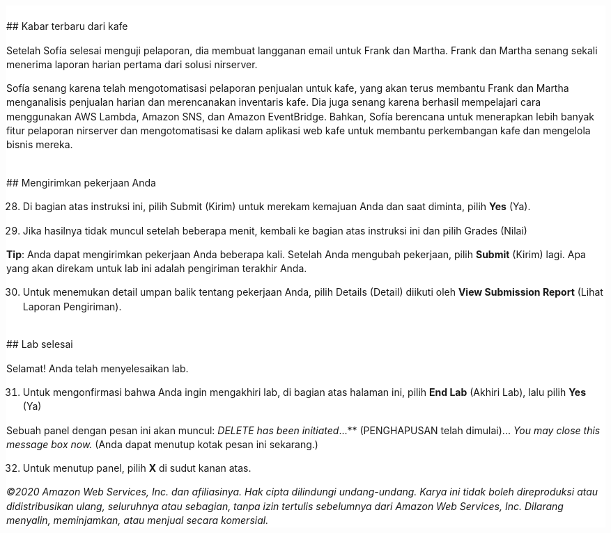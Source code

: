 <br/>
## Kabar terbaru dari kafe

Setelah Sofía selesai menguji pelaporan, dia membuat langganan email untuk Frank dan Martha. Frank dan Martha senang sekali menerima laporan harian pertama dari solusi nirserver.

Sofía senang karena telah mengotomatisasi pelaporan penjualan untuk kafe, yang akan terus membantu Frank dan Martha menganalisis penjualan harian dan merencanakan inventaris kafe. Dia juga senang karena berhasil mempelajari cara menggunakan AWS Lambda, Amazon SNS, dan Amazon EventBridge. Bahkan, Sofía berencana untuk menerapkan lebih banyak fitur pelaporan nirserver dan mengotomatisasi ke dalam aplikasi web kafe untuk membantu perkembangan kafe dan mengelola bisnis mereka.

<br/>
## Mengirimkan pekerjaan Anda

28. Di bagian atas instruksi ini, pilih <span id="ssb_blue">Submit</span> (Kirim) untuk merekam kemajuan Anda dan saat diminta, pilih **Yes** (Ya).

29. Jika hasilnya tidak muncul setelah beberapa menit, kembali ke bagian atas instruksi ini dan pilih <span id="ssb_voc_grey">Grades</span> (Nilai)

   **Tip**: Anda dapat mengirimkan pekerjaan Anda beberapa kali. Setelah Anda mengubah pekerjaan, pilih **Submit** (Kirim) lagi. Apa yang akan direkam untuk lab ini adalah pengiriman terakhir Anda.

30. Untuk menemukan detail umpan balik tentang pekerjaan Anda, pilih <span id="ssb_voc_grey">Details</span> (Detail) diikuti oleh <i class="fas fa-caret-right"></i> **View Submission Report** (Lihat Laporan Pengiriman).

<br/>
## Lab selesai

<i class="fas fa-flag-checkered"></i> Selamat! Anda telah menyelesaikan lab.

31. Untuk mengonfirmasi bahwa Anda ingin mengakhiri lab, di bagian atas halaman ini, pilih **<span id="ssb_voc_grey">End Lab</span>** (Akhiri Lab), lalu pilih **<span id="ssb_blue">Yes</span>** (Ya)

   Sebuah panel dengan pesan ini akan muncul: *DELETE has been initiated*...** (PENGHAPUSAN telah dimulai)... *You may close this message box now.* (Anda dapat menutup kotak pesan ini sekarang.)

32. Untuk menutup panel, pilih **X** di sudut kanan atas.





*©2020 Amazon Web Services, Inc. dan afiliasinya. Hak cipta dilindungi undang-undang. Karya ini tidak boleh direproduksi atau didistribusikan ulang, seluruhnya atau sebagian, tanpa izin tertulis sebelumnya dari Amazon Web Services, Inc. Dilarang menyalin, meminjamkan, atau menjual secara komersial.*